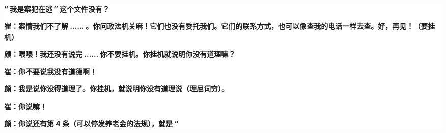   <b>
   “
  </b>
  <b>
   我是案犯在逃
  </b>
  <b>
   ”
  </b>
  <b>
   这个文件没有？
  </b>
 </p>
 <p class="s4" style="text-align: left; ">
  <b>
   崔：案情我们不了解
  </b>
  <b>
   ……
  </b>
  <b>
   。你问政法机关麻！它们也没有委托我们。它们的联系方式，也可以像查我的电话一样去查。好，再见！（要挂机）
  </b>
 </p>
 <p class="s4" style="text-align: left; ">
  <b>
   颜：喂喂！我还没有说完
  </b>
  <b>
   ……
  </b>
  <b>
   你不要挂机。你挂机就说明你没有道理嘛？
  </b>
 </p>
 <p class="s4" style="text-align: left; ">
  <b>
   崔：你不要说我没有道德啊！
  </b>
 </p>
 <p class="s4" style="text-align: left; ">
  <b>
   颜：我是说你没得道理了。你挂机，就说明你没有道理说（理屈词穷）。
  </b>
 </p>
 <p class="s4" style="text-align: left; ">
  <b>
   崔：你说嘛！
  </b>
 </p>
 <p class="s4" style="text-align: left; ">
  <b>
   颜：你说还有第
  </b>
  <b>
   4
  </b>
  <b>
   条（可以停发养老金的法规），就是
  </b>
  <b>
   “
  </b>
  <b>